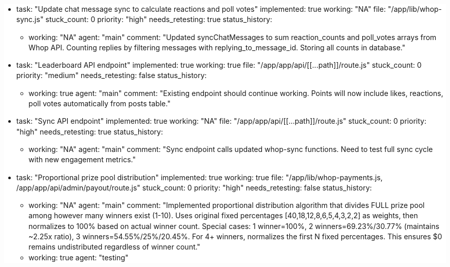   - task: "Update chat message sync to calculate reactions and poll votes"
    implemented: true
    working: "NA"
    file: "/app/lib/whop-sync.js"
    stuck_count: 0
    priority: "high"
    needs_retesting: true
    status_history:
      - working: "NA"
        agent: "main"
        comment: "Updated syncChatMessages to sum reaction_counts and poll_votes arrays from Whop API. Counting replies by filtering messages with replying_to_message_id. Storing all counts in database."

  - task: "Leaderboard API endpoint"
    implemented: true
    working: true
    file: "/app/app/api/[[...path]]/route.js"
    stuck_count: 0
    priority: "medium"
    needs_retesting: false
    status_history:
      - working: true
        agent: "main"
        comment: "Existing endpoint should continue working. Points will now include likes, reactions, poll votes automatically from posts table."

  - task: "Sync API endpoint"
    implemented: true
    working: "NA"
    file: "/app/app/api/[[...path]]/route.js"
    stuck_count: 0
    priority: "high"
    needs_retesting: true
    status_history:
      - working: "NA"
        agent: "main"
        comment: "Sync endpoint calls updated whop-sync functions. Need to test full sync cycle with new engagement metrics."

  - task: "Proportional prize pool distribution"
    implemented: true
    working: true
    file: "/app/lib/whop-payments.js, /app/app/api/admin/payout/route.js"
    stuck_count: 0
    priority: "high"
    needs_retesting: false
    status_history:
      - working: "NA"
        agent: "main"
        comment: "Implemented proportional distribution algorithm that divides FULL prize pool among however many winners exist (1-10). Uses original fixed percentages [40,18,12,8,6,5,4,3,2,2] as weights, then normalizes to 100% based on actual winner count. Special cases: 1 winner=100%, 2 winners=69.23%/30.77% (maintains ~2.25x ratio), 3 winners=54.55%/25%/20.45%. For 4+ winners, normalizes the first N fixed percentages. This ensures $0 remains undistributed regardless of winner count."
      - working: true
        agent: "testing"